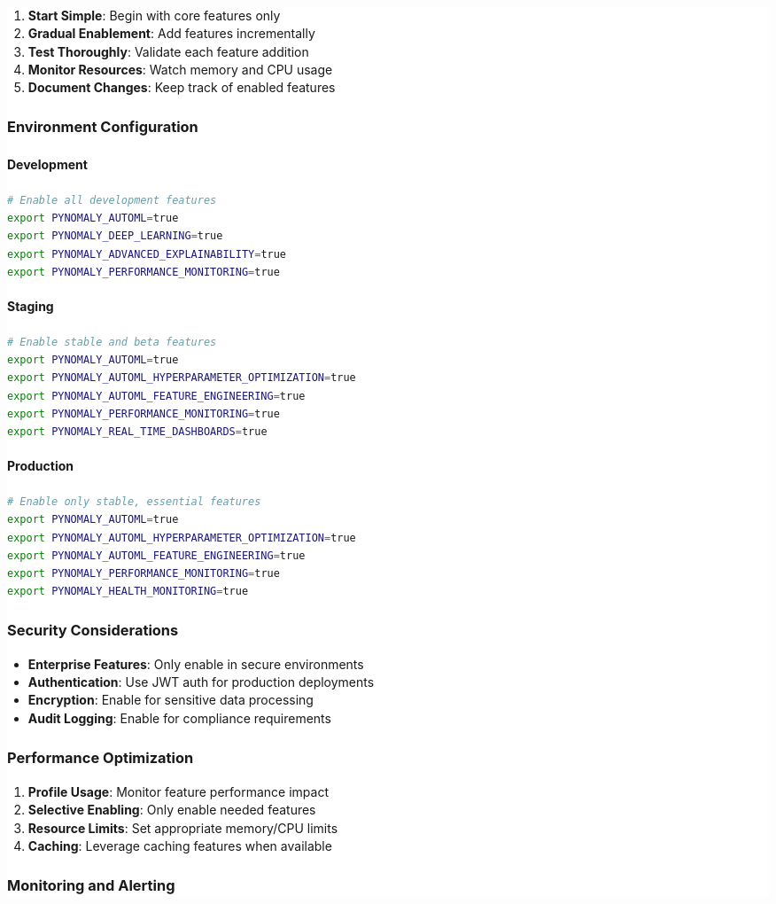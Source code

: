 1. **Start Simple**: Begin with core features only
2. **Gradual Enablement**: Add features incrementally
3. **Test Thoroughly**: Validate each feature addition
4. **Monitor Resources**: Watch memory and CPU usage
5. **Document Changes**: Keep track of enabled features

### Environment Configuration

#### Development
```bash
# Enable all development features
export PYNOMALY_AUTOML=true
export PYNOMALY_DEEP_LEARNING=true
export PYNOMALY_ADVANCED_EXPLAINABILITY=true
export PYNOMALY_PERFORMANCE_MONITORING=true
```

#### Staging
```bash
# Enable stable and beta features
export PYNOMALY_AUTOML=true
export PYNOMALY_AUTOML_HYPERPARAMETER_OPTIMIZATION=true
export PYNOMALY_AUTOML_FEATURE_ENGINEERING=true
export PYNOMALY_PERFORMANCE_MONITORING=true
export PYNOMALY_REAL_TIME_DASHBOARDS=true
```

#### Production
```bash
# Enable only stable, essential features
export PYNOMALY_AUTOML=true
export PYNOMALY_AUTOML_HYPERPARAMETER_OPTIMIZATION=true
export PYNOMALY_AUTOML_FEATURE_ENGINEERING=true
export PYNOMALY_PERFORMANCE_MONITORING=true
export PYNOMALY_HEALTH_MONITORING=true
```

### Security Considerations

- **Enterprise Features**: Only enable in secure environments
- **Authentication**: Use JWT auth for production deployments
- **Encryption**: Enable for sensitive data processing
- **Audit Logging**: Enable for compliance requirements

### Performance Optimization

1. **Profile Usage**: Monitor feature performance impact
2. **Selective Enabling**: Only enable needed features
3. **Resource Limits**: Set appropriate memory/CPU limits
4. **Caching**: Leverage caching features when available

### Monitoring and Alerting
